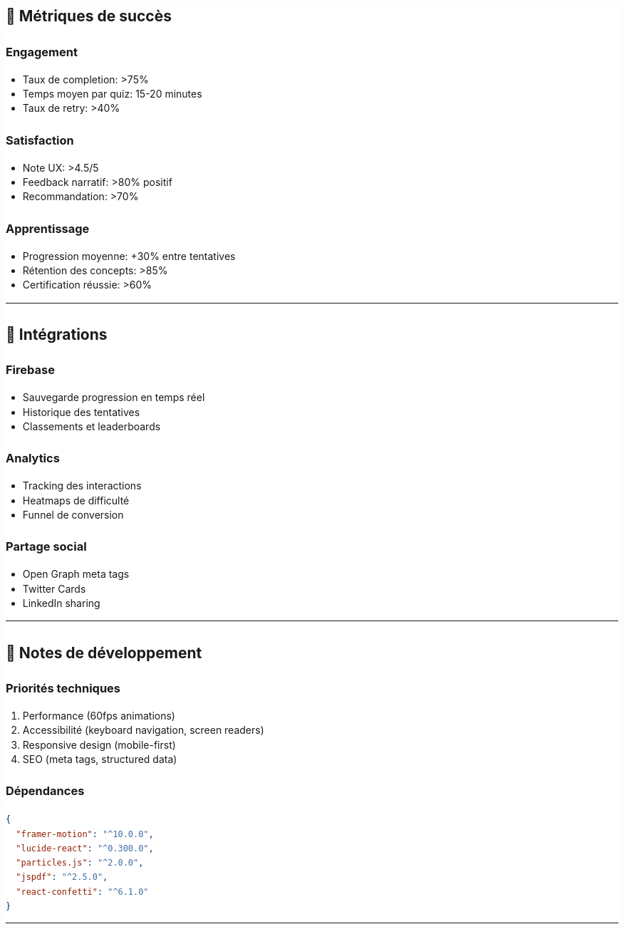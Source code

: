 ## 🎯 Métriques de succès

### Engagement
- Taux de completion: >75%
- Temps moyen par quiz: 15-20 minutes
- Taux de retry: >40%

### Satisfaction
- Note UX: >4.5/5
- Feedback narratif: >80% positif
- Recommandation: >70%

### Apprentissage
- Progression moyenne: +30% entre tentatives
- Rétention des concepts: >85%
- Certification réussie: >60%

---

## 🔗 Intégrations

### Firebase
- Sauvegarde progression en temps réel
- Historique des tentatives
- Classements et leaderboards

### Analytics
- Tracking des interactions
- Heatmaps de difficulté
- Funnel de conversion

### Partage social
- Open Graph meta tags
- Twitter Cards
- LinkedIn sharing

---

## 📝 Notes de développement

### Priorités techniques
1. Performance (60fps animations)
2. Accessibilité (keyboard navigation, screen readers)
3. Responsive design (mobile-first)
4. SEO (meta tags, structured data)

### Dépendances
```json
{
  "framer-motion": "^10.0.0",
  "lucide-react": "^0.300.0",
  "particles.js": "^2.0.0",
  "jspdf": "^2.5.0",
  "react-confetti": "^6.1.0"
}
```

---